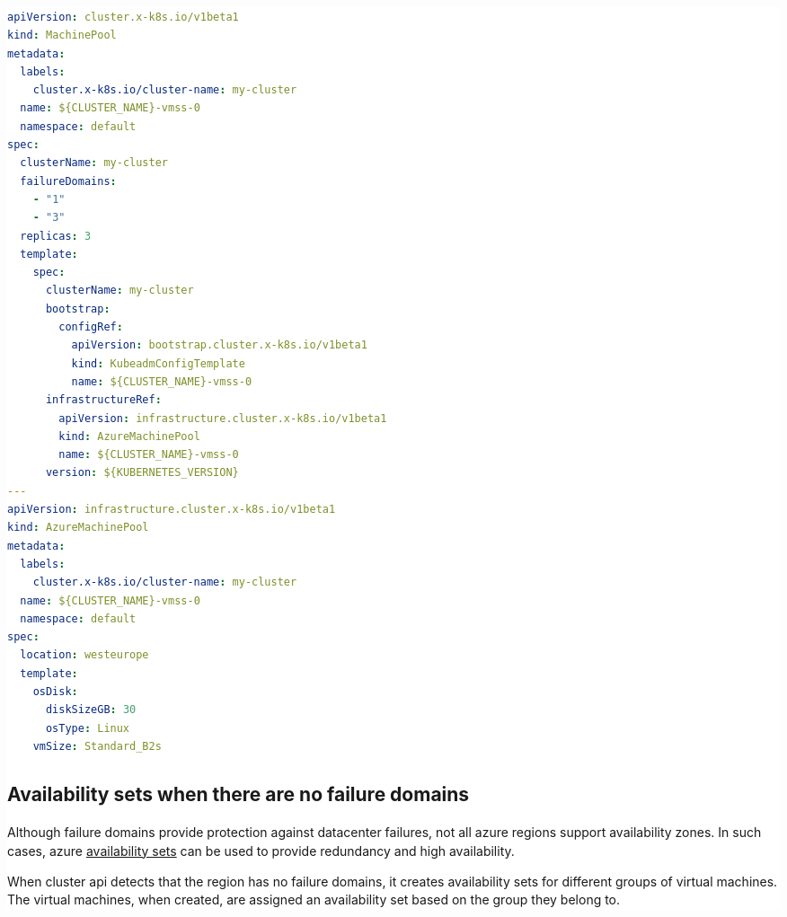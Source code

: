 ```yaml
apiVersion: cluster.x-k8s.io/v1beta1
kind: MachinePool
metadata:
  labels:
    cluster.x-k8s.io/cluster-name: my-cluster
  name: ${CLUSTER_NAME}-vmss-0
  namespace: default
spec:
  clusterName: my-cluster
  failureDomains:
    - "1"
    - "3"
  replicas: 3
  template:
    spec:
      clusterName: my-cluster
      bootstrap:
        configRef:
          apiVersion: bootstrap.cluster.x-k8s.io/v1beta1
          kind: KubeadmConfigTemplate
          name: ${CLUSTER_NAME}-vmss-0
      infrastructureRef:
        apiVersion: infrastructure.cluster.x-k8s.io/v1beta1
        kind: AzureMachinePool
        name: ${CLUSTER_NAME}-vmss-0
      version: ${KUBERNETES_VERSION}
---
apiVersion: infrastructure.cluster.x-k8s.io/v1beta1
kind: AzureMachinePool
metadata:
  labels:
    cluster.x-k8s.io/cluster-name: my-cluster
  name: ${CLUSTER_NAME}-vmss-0
  namespace: default
spec:
  location: westeurope
  template:
    osDisk:
      diskSizeGB: 30
      osType: Linux
    vmSize: Standard_B2s
```

## Availability sets when there are no failure domains

Although failure domains provide protection against datacenter failures, not all azure regions support availability zones. In such cases, azure [availability sets](https://learn.microsoft.com/azure/virtual-machines/manage-availability#configure-multiple-virtual-machines-in-an-availability-set-for-redundancy) can be used to provide redundancy and high availability.

When cluster api detects that the region has no failure domains, it creates availability sets for different groups of virtual machines. The virtual machines, when created, are assigned an availability set based on the group they belong to.
